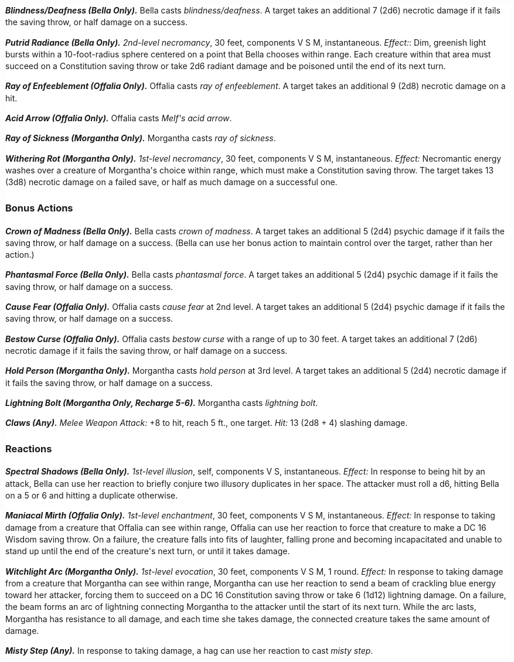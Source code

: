 <p><strong><em>Blindness/Deafness (Bella Only).</em></strong> Bella casts <em>blindness/deafness</em>. A target takes an additional 7 (2d6) necrotic damage if it fails the saving throw, or half damage on a success.</p>
<p><strong><em>Putrid Radiance (Bella Only).</em></strong> <em>2nd-level necromancy</em>, 30 feet, components V S M, instantaneous. <em>Effect:</em>: Dim, greenish light bursts within a 10-foot-radius sphere centered on a point that Bella chooses within range. Each creature within that area must succeed on a Constitution saving throw or take 2d6 radiant damage and be poisoned until the end of its next turn.</p>
<p><strong><em>Ray of Enfeeblement (Offalia Only).</em></strong> Offalia casts <em>ray of enfeeblement</em>. A target takes an additional 9 (2d8) necrotic damage on a hit.</p>
<p><strong><em>Acid Arrow (Offalia Only).</em></strong> Offalia casts <em>Melf's acid arrow</em>.</p>
<p><strong><em>Ray of Sickness (Morgantha Only).</em></strong> Morgantha casts <em>ray of sickness</em>.</p>
<p><strong><em>Withering Rot (Morgantha Only).</em></strong> <em>1st-level necromancy</em>, 30 feet, components V S M, instantaneous. <em>Effect:</em> Necromantic energy washes over a creature of Morgantha's choice within range, which must make a Constitution saving throw. The target takes 13 (3d8) necrotic damage on a failed save, or half as much damage on a successful one.</p>
<h3>Bonus Actions</h3>
<p><strong><em>Crown of Madness (Bella Only).</em></strong> Bella casts <em>crown of madness</em>. A target takes an additional 5 (2d4) psychic damage if it fails the saving throw, or half damage on a success. (Bella can use her bonus action to maintain control over the target, rather than her action.)</p>
<p><strong><em>Phantasmal Force (Bella Only).</em></strong> Bella casts <em>phantasmal force</em>. A target takes an additional 5 (2d4) psychic damage if it fails the saving throw, or half damage on a success.</p>
<p><strong><em>Cause Fear (Offalia Only).</em></strong> Offalia casts <em>cause fear</em> at 2nd level. A target takes an additional 5 (2d4) psychic damage if it fails the saving throw, or half damage on a success.</p>
<p><strong><em>Bestow Curse (Offalia Only).</em></strong> Offalia casts <em>bestow curse</em> with a range of up to 30 feet. A target takes an additional 7 (2d6) necrotic damage if it fails the saving throw, or half damage on a success.</p>
<p><strong><em>Hold Person (Morgantha Only).</em></strong> Morgantha casts <em>hold person</em> at 3rd level. A target takes an additional 5 (2d4) necrotic damage if it fails the saving throw, or half damage on a success.</p>
<p><strong><em>Lightning Bolt (Morgantha Only, Recharge 5-6).</em></strong> Morgantha casts <em>lightning bolt</em>.</p>
<p><strong><em>Claws (Any).</em></strong> <em>Melee Weapon Attack:</em> +8 to hit, reach 5 ft., one target. <em>Hit:</em> 13 (2d8 + 4) slashing damage.
<h3>Reactions</h3>
<p><strong><em>Spectral Shadows (Bella Only).</em></strong> <em>1st-level illusion</em>, self, components V S, instantaneous. <em>Effect:</em> In response to being hit by an attack, Bella can use her reaction to briefly conjure two illusory duplicates in her space. The attacker must roll a d6, hitting Bella on a 5 or 6 and hitting a duplicate otherwise.</p>
<p><strong><em>Maniacal Mirth (Offalia Only).</em></strong> <em>1st-level enchantment</em>, 30 feet, components V S M, instantaneous. <em>Effect:</em> In response to taking damage from a creature that Offalia can see within range, Offalia can use her reaction to force that creature to make a DC 16 Wisdom saving throw. On a failure, the creature falls into fits of laughter, falling prone and becoming incapacitated and unable to stand up until the end of the creature's next turn, or until it takes damage.</p>
<p><strong><em>Witchlight Arc (Morgantha Only).</em></strong> <em>1st-level evocation</em>, 30 feet, components V S M, 1 round. <em>Effect:</em> In response to taking damage from a creature that Morgantha can see within range, Morgantha can use her reaction to send a beam of crackling blue energy toward her attacker, forcing them to succeed on a DC 16 Constitution saving throw or take 6 (1d12) lightning damage. On a failure, the beam forms an arc of lightning connecting Morgantha to the attacker until the start of its next turn. While the arc lasts, Morgantha has resistance to all damage, and each time she takes damage, the connected creature takes the same amount of damage.</p>
<p><strong><em>Misty Step (Any).</em></strong> In response to taking damage, a hag can use her reaction to cast <em>misty step</em>.</p>
</div>

